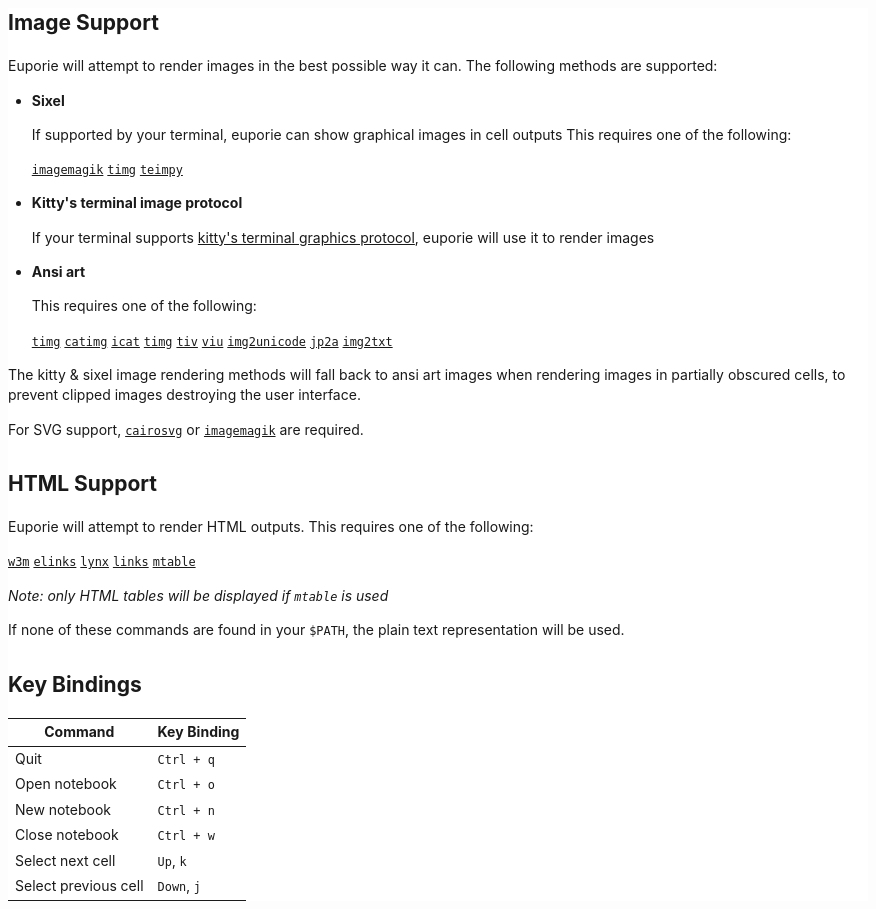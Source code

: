 ## Image Support

Euporie will attempt to render images in the best possible way it can. The following methods are supported:

- **Sixel**

  If supported by your terminal, euporie can show graphical images in cell outputs
  This requires one of the following:

  [`imagemagik`](https://www.imagemagick.org)
  [`timg`](https://github.com/adzierzanowski/timg)
  [`teimpy`](https://github.com/ar90n/teimpy)

- **Kitty's terminal image protocol**

  If your terminal supports [kitty's terminal graphics protocol](https://sw.kovidgoyal.net/kitty/graphics-protocol.html), euporie will use it to render images

- **Ansi art**

  This requires one of the following:

  [`timg`](https://github.com/hzeller/timg)
  [`catimg`](https://github.com/posva/catimg)
  [`icat`](https://github.com/atextor/icat)
  [`timg`](https://github.com/adzierzanowski/timg)
  [`tiv`](https://github.com/radare/tiv)
  [`viu`](https://github.com/atanunq/viu)
  [`img2unicode`](https://github.com/matrach/img2unicode)
  [`jp2a`](https://csl.name/jp2a/)
  [`img2txt`](http://caca.zoy.org/wiki/libcaca)

The kitty & sixel image rendering methods will fall back to ansi art images when rendering images in partially obscured cells, to prevent clipped images destroying the user interface.

For SVG support, [`cairosvg`](https://cairosvg.org/) or [`imagemagik`](https://www.imagemagick.org) are required.

## HTML Support

Euporie will attempt to render HTML outputs. This requires one of the following:

[`w3m`](http://w3m.sourceforge.net/)
[`elinks`](http://elinks.or.cz/)
[`lynx`](https://lynx.browser.org/)
[`links`](http://links.twibright.com/)
[`mtable`](https://github.com/liuyug/mtable)

_Note: only HTML tables will be displayed if `mtable` is used_

If none of these commands are found in your `$PATH`, the plain text representation will be used.

## Key Bindings

| Command                         | Key Binding                               |
| ------------------------------- | ----------------------------------------- |
| Quit                            | `Ctrl + q`                                |
| Open notebook                   | `Ctrl + o`                                |
| New notebook                    | `Ctrl + n`                                |
| Close notebook                  | `Ctrl + w`                                |
| Select next cell                | `Up`, `k`                                 |
| Select previous cell            | `Down`, `j`                               |